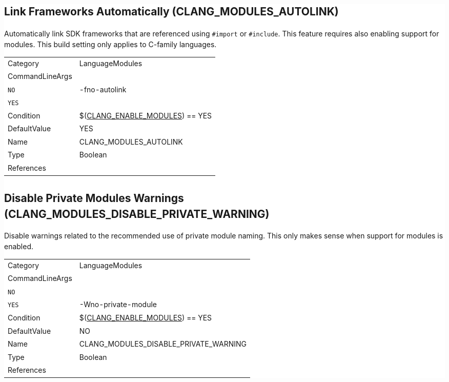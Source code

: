 <div id="dev8af2e0c85" class="Subhead">

## Link Frameworks Automatically (CLANG_MODULES_AUTOLINK)

Automatically link SDK frameworks that are referenced using `#import` or `#include`. This feature requires also enabling support for modules. This build setting only applies to C-family languages.

</div>


|                 |                                                  |
|-----------------|--------------------------------------------------|
| Category        | LanguageModules                                  |
| CommandLineArgs |                                                  |
| `NO`            | -fno-autolink                                    |
| `YES`           |                                                  |
| Condition       | \$([CLANG_ENABLE_MODULES](#dev342502821)) == YES |
| DefaultValue    | YES                                              |
| Name            | CLANG_MODULES_AUTOLINK                           |
| Type            | Boolean                                          |
| References      |                                                  |

<div id="deve1588074c" class="Subhead">

## Disable Private Modules Warnings (CLANG_MODULES_DISABLE_PRIVATE_WARNING)

Disable warnings related to the recommended use of private module naming. This only makes sense when support for modules is enabled.

</div>


|                 |                                                  |
|-----------------|--------------------------------------------------|
| Category        | LanguageModules                                  |
| CommandLineArgs |                                                  |
| `NO`            |                                                  |
| `YES`           | -Wno-private-module                              |
| Condition       | \$([CLANG_ENABLE_MODULES](#dev342502821)) == YES |
| DefaultValue    | NO                                               |
| Name            | CLANG_MODULES_DISABLE_PRIVATE_WARNING            |
| Type            | Boolean                                          |
| References      |                                                  |
